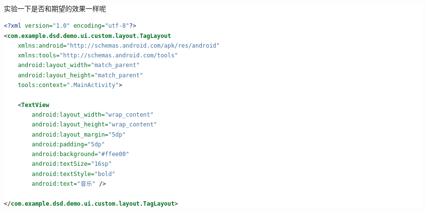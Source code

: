 ```java

```

实验一下是否和期望的效果一样呢 

```xml
<?xml version="1.0" encoding="utf-8"?>
<com.example.dsd.demo.ui.custom.layout.TagLayout
    xmlns:android="http://schemas.android.com/apk/res/android"
    xmlns:tools="http://schemas.android.com/tools"
    android:layout_width="match_parent"
    android:layout_height="match_parent"
    tools:context=".MainActivity">

    <TextView
        android:layout_width="wrap_content"
        android:layout_height="wrap_content"
        android:layout_margin="5dp"
        android:padding="5dp"
        android:background="#ffee00"
        android:textSize="16sp"
        android:textStyle="bold"
        android:text="音乐" />

</com.example.dsd.demo.ui.custom.layout.TagLayout>
```
